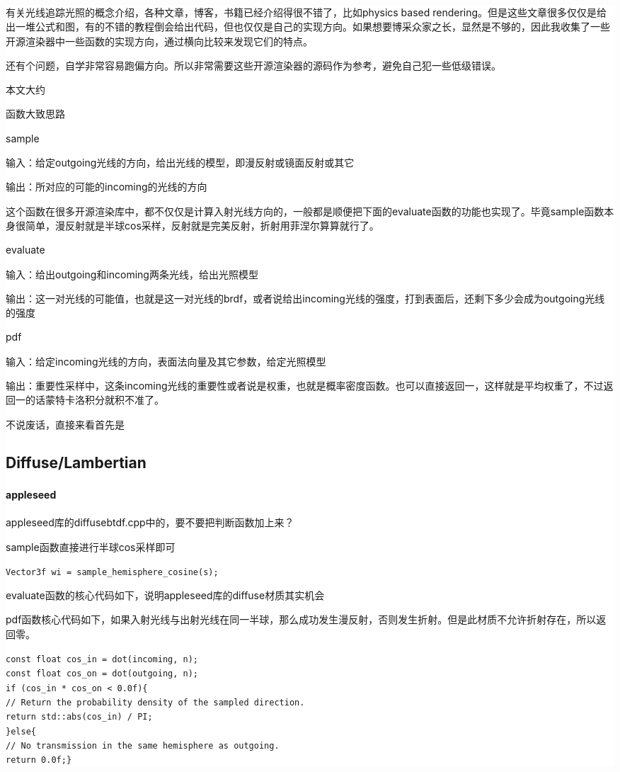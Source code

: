 有关光线追踪光照的概念介绍，各种文章，博客，书籍已经介绍得很不错了，比如physics based rendering。但是这些文章很多仅仅是给出一堆公式和图，有的不错的教程倒会给出代码，但也仅仅是自己的实现方向。如果想要博采众家之长，显然是不够的，因此我收集了一些开源渲染器中一些函数的实现方向，通过横向比较来发现它们的特点。

还有个问题，自学非常容易跑偏方向。所以非常需要这些开源渲染器的源码作为参考，避免自己犯一些低级错误。



本文大约

函数大致思路

sample

输入：给定outgoing光线的方向，给出光线的模型，即漫反射或镜面反射或其它

输出：所对应的可能的incoming的光线的方向

这个函数在很多开源渲染库中，都不仅仅是计算入射光线方向的，一般都是顺便把下面的evaluate函数的功能也实现了。毕竟sample函数本身很简单，漫反射就是半球cos采样，反射就是完美反射，折射用菲涅尔算算就行了。

evaluate

输入：给出outgoing和incoming两条光线，给出光照模型

输出：这一对光线的可能值，也就是这一对光线的brdf，或者说给出incoming光线的强度，打到表面后，还剩下多少会成为outgoing光线的强度

pdf 

输入：给定incoming光线的方向，表面法向量及其它参数，给定光照模型

输出：重要性采样中，这条incoming光线的重要性或者说是权重，也就是概率密度函数。也可以直接返回一，这样就是平均权重了，不过返回一的话蒙特卡洛积分就积不准了。

不说废话，直接来看首先是

## Diffuse/Lambertian

#### appleseed

appleseed库的diffusebtdf.cpp中的，要不要把判断函数加上来？

sample函数直接进行半球cos采样即可

```
Vector3f wi = sample_hemisphere_cosine(s);

```

evaluate函数的核心代码如下，说明appleseed库的diffuse材质其实机会

```

```

pdf函数核心代码如下，如果入射光线与出射光线在同一半球，那么成功发生漫反射，否则发生折射。但是此材质不允许折射存在，所以返回零。

```
const float cos_in = dot(incoming, n);
const float cos_on = dot(outgoing, n);
if (cos_in * cos_on < 0.0f){
// Return the probability density of the sampled direction.
return std::abs(cos_in) / PI;
}else{
// No transmission in the same hemisphere as outgoing.
return 0.0f;}
```
